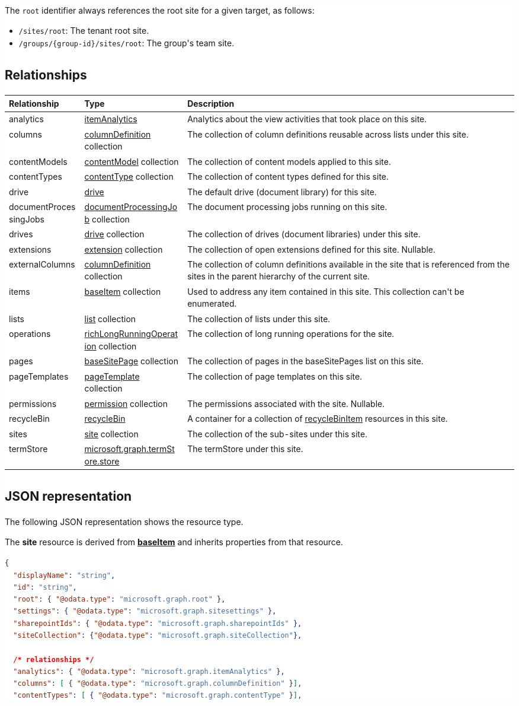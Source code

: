 The `root` identifier always references the root site for a given target, as follows:

* `/sites/root`: The tenant root site.
* `/groups/{group-id}/sites/root`: The group's team site.

## Relationships

| Relationship    | Type                                                                            | Description                                                                                                                                |
| :---------------| :------------------------------------------------------------------------------ | :----------------------------------------------------------------------------------------------------------------------------------------- |
| analytics       | [itemAnalytics][]                                                      | Analytics about the view activities that took place on this site.                                                                          |
| columns         | [columnDefinition][] collection                                                | The collection of column definitions reusable across lists under this site.                                                                |
|contentModels    | [contentModel](../resources/contentmodel.md) collection| The collection of content models applied to this site.|
| contentTypes    | [contentType][] collection                                                     | The collection of content types defined for this site.                                                                                     |
| drive           | [drive][]                                                                       | The default drive (document library) for this site.                                                                                        |
|documentProcessingJobs |[documentProcessingJob](../resources/documentprocessingjob.md) collection  | The document processing jobs running on this site. |
| drives          | [drive][] collection                                                           | The collection of drives (document libraries) under this site.                                                                             |
| extensions           | [extension](extension.md) collection | The collection of open extensions defined for this site. Nullable.|
| externalColumns | [columnDefinition][] collection                                                | The collection of column definitions available in the site that is referenced from the sites in the parent hierarchy of the current site. |
| items           | [baseItem][] collection                                                        | Used to address any item contained in this site. This collection can't be enumerated.                                                     |
| lists           | [list][] collection                                                            | The collection of lists under this site.                                                                                                   |
| operations      | [richLongRunningOperation](../resources/richlongrunningoperation.md) collection | The collection of long running operations for the site.                                                                                    |
| pages           | [baseSitePage][] collection                                                    | The collection of pages in the baseSitePages list on this site.                                                                                |
| pageTemplates   | [pageTemplate][] collection                                                    | The collection of page templates on this site.                                                                                |
| permissions     | [permission][] collection                                                      | The permissions associated with the site. Nullable.                                                                                        |
| recycleBin      | [recycleBin][]                                                                 | A container for a collection of [recycleBinItem](../resources/recyclebinitem.md) resources in this site. |
| sites           | [site][] collection                                                            | The collection of the sub-sites under this site.                                                                                           |
| termStore       | [microsoft.graph.termStore.store]                                               | The termStore under this site.                                                                                                             |

[columnDefinition]: columndefinition.md
[baseItem]: baseitem.md
[contentType]: contenttype.md
[drive]: drive.md
[identitySet]: identityset.md
[itemAnalytics]: itemanalytics.md
[list]: list.md
[permission]: permission.md
[baseSitePage]: baseSitePage.md
[pageTemplate]: pagetemplate.md
[root]: root.md
[site]: site.md
[siteSettings]: sitesettings.md
[sharepointIds]: sharepointids.md
[siteCollection]: sitecollection.md
[microsoft.graph.termStore.store]: termstore-store.md
[recycleBin]: recyclebin.md

## JSON representation

The following JSON representation shows the resource type.

The **site** resource is derived from [**baseItem**](baseitem.md) and inherits properties from that resource.



```json
{
  "displayName": "string",
  "id": "string",
  "root": { "@odata.type": "microsoft.graph.root" },
  "settings": { "@odata.type": "microsoft.graph.sitesettings" },
  "sharepointIds": { "@odata.type": "microsoft.graph.sharepointIds" },
  "siteCollection": {"@odata.type": "microsoft.graph.siteCollection"},

  /* relationships */
  "analytics": { "@odata.type": "microsoft.graph.itemAnalytics" },
  "columns": [ { "@odata.type": "microsoft.graph.columnDefinition" }],
  "contentTypes": [ { "@odata.type": "microsoft.graph.contentType" }],
```

[Get site]: ../api/site-get.md
[Get root site]: ../api/site-get.md
[Get site by path]: ../api/site-getbypath.md
[Get site for a group]: ../api/site-get.md
[Get analytics]: ../api/itemanalytics-get.md
[Get activities by interval]: ../api/itemactivity-getbyinterval.md
[List pages]: ../api/basesitepage-list.md
[List page templates]: ../api/pagetemplate-list.md
[List root sites]: ../api/site-list.md
[List sites across geographies]: ../api/site-getallsites.md
[List subsites for a site]: ../api/site-list-subsites.md
[Search for sites]: ../api/site-search.md
[Follow site]: ../api/site-follow.md
[Unfollow site]: ../api/site-unfollow.md
[List followed sites]: ../api/sites-list-followed.md
[Get permission]: ../api/site-get-permission.md
[List permissions]: ../api/site-list-permissions.md
[Create permissions]: ../api/site-post-permissions.md
[Delete permission]: ../api/site-delete-permission.md
[Update permission]: ../api/site-update-permission.md
[List content types]: ../api/site-list-contenttypes.md
[Create contentType]: ../api/site-post-contenttypes.md
[List columns]: ../api/site-list-columns.md
[Create column]: ../api/site-post-columns.md
[Get site settings]: ../api/sitesettings-get.md